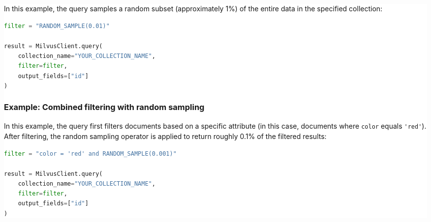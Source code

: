 In this example, the query samples a random subset (approximately 1%) of the entire data in the specified collection:

```python
filter = "RANDOM_SAMPLE(0.01)"

result = MilvusClient.query(
    collection_name="YOUR_COLLECTION_NAME",
    filter=filter, 
    output_fields=["id"]
)
```

### Example: Combined filtering with random sampling

In this example, the query first filters documents based on a specific attribute (in this case, documents where `color` equals `'red'`). After filtering, the random sampling operator is applied to return roughly 0.1% of the filtered results:

```python
filter = "color = 'red' and RANDOM_SAMPLE(0.001)"

result = MilvusClient.query(
    collection_name="YOUR_COLLECTION_NAME",
    filter=filter, 
    output_fields=["id"]
)
```

